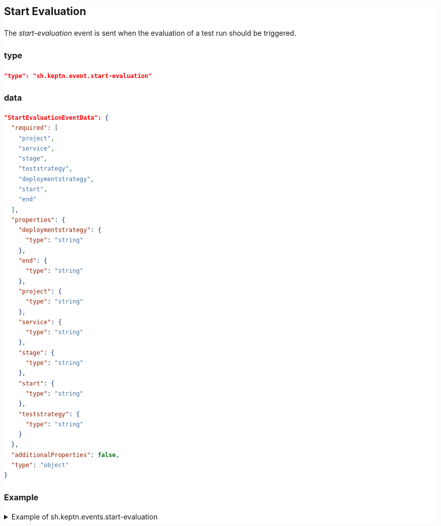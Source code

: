 ## Start Evaluation

The *start-evaluation* event is sent when the evaluation of a test run should be triggered.

### type
```json
"type": "sh.keptn.event.start-evaluation"
```

### data
```json
"StartEvaluationEventData": {
  "required": [
    "project",
    "service",
    "stage",
    "teststrategy",
    "deploymentstrategy",
    "start",
    "end"
  ],
  "properties": {
    "deploymentstrategy": {
      "type": "string"
    },
    "end": {
      "type": "string"
    },
    "project": {
      "type": "string"
    },
    "service": {
      "type": "string"
    },
    "stage": {
      "type": "string"
    },
    "start": {
      "type": "string"
    },
    "teststrategy": {
      "type": "string"
    }
  },
  "additionalProperties": false,
  "type": "object"
}
```

### Example
<details><summary>Example of sh.keptn.events.start-evaluation</summary></details>
